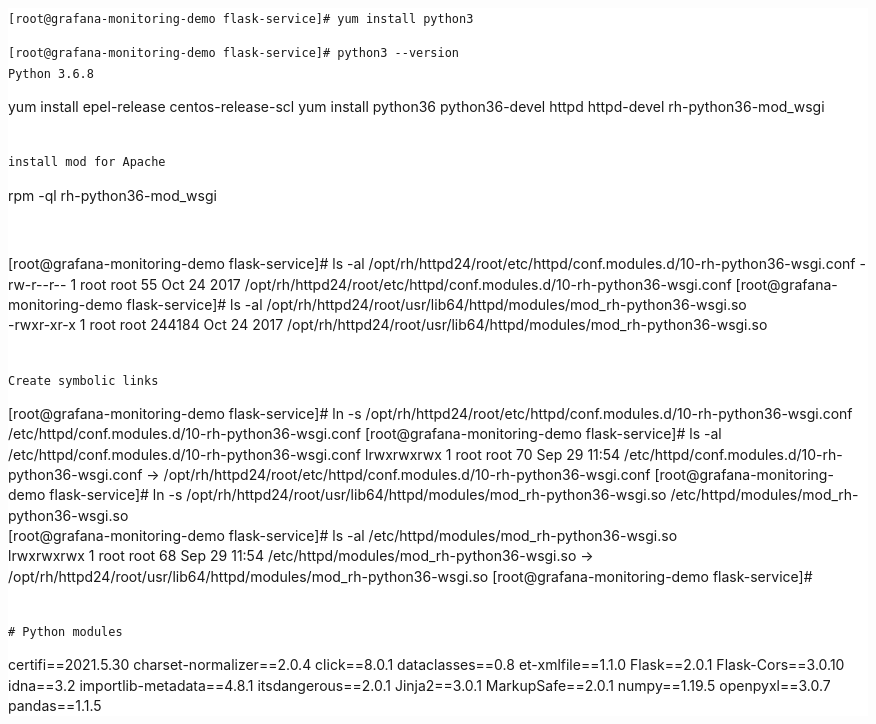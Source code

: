 ```
[root@grafana-monitoring-demo flask-service]# yum install python3 
```

```
[root@grafana-monitoring-demo flask-service]# python3 --version
Python 3.6.8

```
yum install epel-release centos-release-scl 
yum install python36 python36-devel httpd httpd-devel rh-python36-mod_wsgi
```

install mod for Apache
```
rpm -ql rh-python36-mod_wsgi
```


```
[root@grafana-monitoring-demo flask-service]# ls -al /opt/rh/httpd24/root/etc/httpd/conf.modules.d/10-rh-python36-wsgi.conf 
-rw-r--r-- 1 root root 55 Oct 24  2017 /opt/rh/httpd24/root/etc/httpd/conf.modules.d/10-rh-python36-wsgi.conf
[root@grafana-monitoring-demo flask-service]# ls -al /opt/rh/httpd24/root/usr/lib64/httpd/modules/mod_rh-python36-wsgi.so  
-rwxr-xr-x 1 root root 244184 Oct 24  2017 /opt/rh/httpd24/root/usr/lib64/httpd/modules/mod_rh-python36-wsgi.so

```

Create symbolic links 

```
[root@grafana-monitoring-demo flask-service]# ln -s /opt/rh/httpd24/root/etc/httpd/conf.modules.d/10-rh-python36-wsgi.conf  /etc/httpd/conf.modules.d/10-rh-python36-wsgi.conf
[root@grafana-monitoring-demo flask-service]# ls -al /etc/httpd/conf.modules.d/10-rh-python36-wsgi.conf 
lrwxrwxrwx 1 root root 70 Sep 29 11:54 /etc/httpd/conf.modules.d/10-rh-python36-wsgi.conf -> /opt/rh/httpd24/root/etc/httpd/conf.modules.d/10-rh-python36-wsgi.conf
[root@grafana-monitoring-demo flask-service]# ln -s /opt/rh/httpd24/root/usr/lib64/httpd/modules/mod_rh-python36-wsgi.so /etc/httpd/modules/mod_rh-python36-wsgi.so   
[root@grafana-monitoring-demo flask-service]# ls -al /etc/httpd/modules/mod_rh-python36-wsgi.so  
lrwxrwxrwx 1 root root 68 Sep 29 11:54 /etc/httpd/modules/mod_rh-python36-wsgi.so -> /opt/rh/httpd24/root/usr/lib64/httpd/modules/mod_rh-python36-wsgi.so
[root@grafana-monitoring-demo flask-service]# 

```

# Python modules

```
certifi==2021.5.30
charset-normalizer==2.0.4
click==8.0.1
dataclasses==0.8
et-xmlfile==1.1.0
Flask==2.0.1
Flask-Cors==3.0.10
idna==3.2
importlib-metadata==4.8.1
itsdangerous==2.0.1
Jinja2==3.0.1
MarkupSafe==2.0.1
numpy==1.19.5
openpyxl==3.0.7
pandas==1.1.5